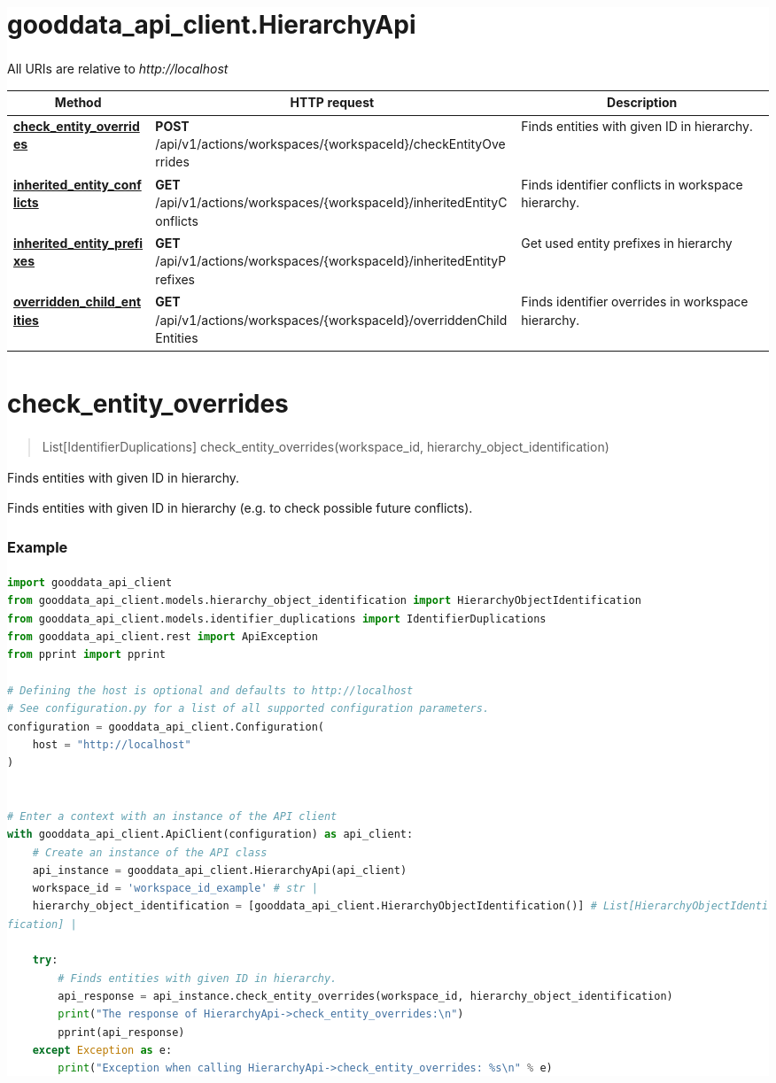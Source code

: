 # gooddata_api_client.HierarchyApi

All URIs are relative to *http://localhost*

Method | HTTP request | Description
------------- | ------------- | -------------
[**check_entity_overrides**](HierarchyApi.md#check_entity_overrides) | **POST** /api/v1/actions/workspaces/{workspaceId}/checkEntityOverrides | Finds entities with given ID in hierarchy.
[**inherited_entity_conflicts**](HierarchyApi.md#inherited_entity_conflicts) | **GET** /api/v1/actions/workspaces/{workspaceId}/inheritedEntityConflicts | Finds identifier conflicts in workspace hierarchy.
[**inherited_entity_prefixes**](HierarchyApi.md#inherited_entity_prefixes) | **GET** /api/v1/actions/workspaces/{workspaceId}/inheritedEntityPrefixes | Get used entity prefixes in hierarchy
[**overridden_child_entities**](HierarchyApi.md#overridden_child_entities) | **GET** /api/v1/actions/workspaces/{workspaceId}/overriddenChildEntities | Finds identifier overrides in workspace hierarchy.


# **check_entity_overrides**
> List[IdentifierDuplications] check_entity_overrides(workspace_id, hierarchy_object_identification)

Finds entities with given ID in hierarchy.

Finds entities with given ID in hierarchy (e.g. to check possible future conflicts).

### Example


```python
import gooddata_api_client
from gooddata_api_client.models.hierarchy_object_identification import HierarchyObjectIdentification
from gooddata_api_client.models.identifier_duplications import IdentifierDuplications
from gooddata_api_client.rest import ApiException
from pprint import pprint

# Defining the host is optional and defaults to http://localhost
# See configuration.py for a list of all supported configuration parameters.
configuration = gooddata_api_client.Configuration(
    host = "http://localhost"
)


# Enter a context with an instance of the API client
with gooddata_api_client.ApiClient(configuration) as api_client:
    # Create an instance of the API class
    api_instance = gooddata_api_client.HierarchyApi(api_client)
    workspace_id = 'workspace_id_example' # str | 
    hierarchy_object_identification = [gooddata_api_client.HierarchyObjectIdentification()] # List[HierarchyObjectIdentification] | 

    try:
        # Finds entities with given ID in hierarchy.
        api_response = api_instance.check_entity_overrides(workspace_id, hierarchy_object_identification)
        print("The response of HierarchyApi->check_entity_overrides:\n")
        pprint(api_response)
    except Exception as e:
        print("Exception when calling HierarchyApi->check_entity_overrides: %s\n" % e)
```
